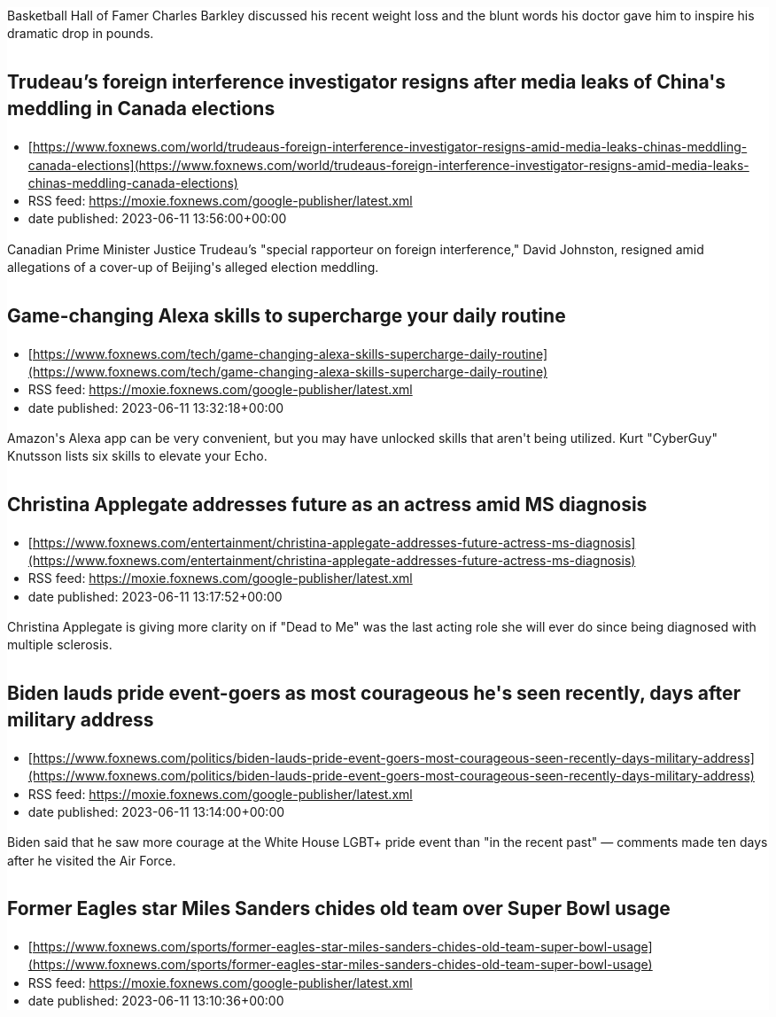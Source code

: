 Basketball Hall of Famer Charles Barkley discussed his recent weight loss and the blunt words his doctor gave him to inspire his dramatic drop in pounds.

## Trudeau’s foreign interference investigator resigns after media leaks of China's meddling in Canada elections
 - [https://www.foxnews.com/world/trudeaus-foreign-interference-investigator-resigns-amid-media-leaks-chinas-meddling-canada-elections](https://www.foxnews.com/world/trudeaus-foreign-interference-investigator-resigns-amid-media-leaks-chinas-meddling-canada-elections)
 - RSS feed: https://moxie.foxnews.com/google-publisher/latest.xml
 - date published: 2023-06-11 13:56:00+00:00

Canadian Prime Minister Justice Trudeau’s &quot;special rapporteur on foreign interference,&quot; David Johnston, resigned amid allegations of a cover-up of Beijing&apos;s alleged election meddling.

## Game-changing Alexa skills to supercharge your daily routine
 - [https://www.foxnews.com/tech/game-changing-alexa-skills-supercharge-daily-routine](https://www.foxnews.com/tech/game-changing-alexa-skills-supercharge-daily-routine)
 - RSS feed: https://moxie.foxnews.com/google-publisher/latest.xml
 - date published: 2023-06-11 13:32:18+00:00

Amazon&apos;s Alexa app can be very convenient, but you may have unlocked skills that aren&apos;t being utilized. Kurt &quot;CyberGuy&quot; Knutsson lists six skills to elevate your Echo.

## Christina Applegate addresses future as an actress amid MS diagnosis
 - [https://www.foxnews.com/entertainment/christina-applegate-addresses-future-actress-ms-diagnosis](https://www.foxnews.com/entertainment/christina-applegate-addresses-future-actress-ms-diagnosis)
 - RSS feed: https://moxie.foxnews.com/google-publisher/latest.xml
 - date published: 2023-06-11 13:17:52+00:00

Christina Applegate is giving more clarity on if &quot;Dead to Me&quot; was the last acting role she will ever do since being diagnosed with multiple sclerosis.

## Biden lauds pride event-goers as most courageous he's seen recently, days after military address
 - [https://www.foxnews.com/politics/biden-lauds-pride-event-goers-most-courageous-seen-recently-days-military-address](https://www.foxnews.com/politics/biden-lauds-pride-event-goers-most-courageous-seen-recently-days-military-address)
 - RSS feed: https://moxie.foxnews.com/google-publisher/latest.xml
 - date published: 2023-06-11 13:14:00+00:00

Biden said that he saw more courage at the White House LGBT+ pride event than &quot;in the recent past&quot; — comments made ten days after he visited the Air Force.

## Former Eagles star Miles Sanders chides old team over Super Bowl usage
 - [https://www.foxnews.com/sports/former-eagles-star-miles-sanders-chides-old-team-super-bowl-usage](https://www.foxnews.com/sports/former-eagles-star-miles-sanders-chides-old-team-super-bowl-usage)
 - RSS feed: https://moxie.foxnews.com/google-publisher/latest.xml
 - date published: 2023-06-11 13:10:36+00:00

